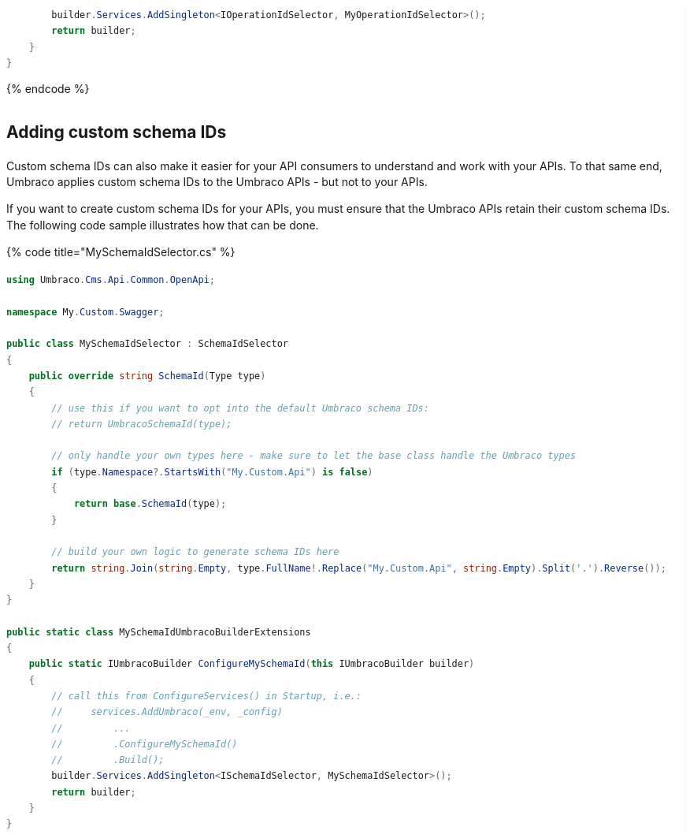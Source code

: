```csharp
        builder.Services.AddSingleton<IOperationIdSelector, MyOperationIdSelector>();
        return builder;
    }
}
```

{% endcode %}

## Adding custom schema IDs

Custom schema IDs can also make it easier for your API consumers to understand and work with your APIs. To that same end, Umbraco applies custom schema IDs to the Umbraco APIs - but not to your APIs.

If you want to create custom schema IDs for your APIs, you must ensure that the Umbraco APIs retain their custom schema IDs. The following code sample illustrates how that can be done.

{% code title="MySchemaIdSelector.cs" %}

```csharp
using Umbraco.Cms.Api.Common.OpenApi;

namespace My.Custom.Swagger;

public class MySchemaIdSelector : SchemaIdSelector
{
    public override string SchemaId(Type type)
    {
        // use this if you want to opt into the default Umbraco schema IDs:
        // return UmbracoSchemaId(type);

        // only handle your own types here - make sure to let the base class handle the Umbraco types
        if (type.Namespace?.StartsWith("My.Custom.Api") is false)
        {
            return base.SchemaId(type);
        }

        // build your own logic to generate schema IDs here
        return string.Join(string.Empty, type.FullName!.Replace("My.Custom.Api", string.Empty).Split('.').Reverse());
    }
}

public static class MySchemaIdUmbracoBuilderExtensions
{
    public static IUmbracoBuilder ConfigureMySchemaId(this IUmbracoBuilder builder)
    {
        // call this from ConfigureServices() in Startup, i.e.:
        //     services.AddUmbraco(_env, _config)
        //         ...
        //         .ConfigureMySchemaId()
        //         .Build();
        builder.Services.AddSingleton<ISchemaIdSelector, MySchemaIdSelector>();
        return builder;
    }
}
```
